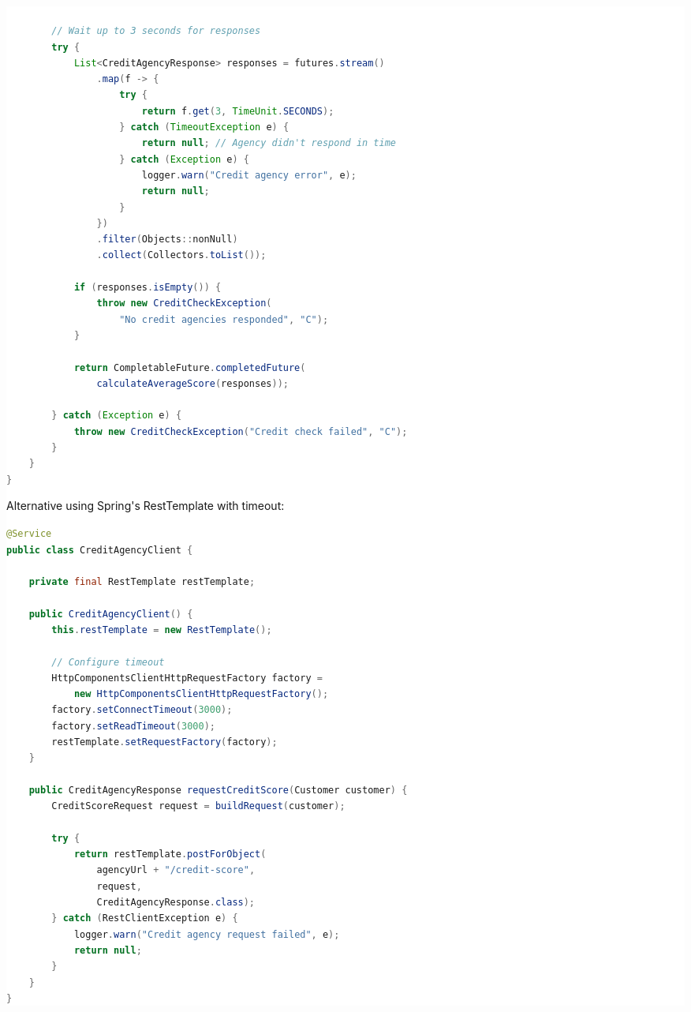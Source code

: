 ```java
        
        // Wait up to 3 seconds for responses
        try {
            List<CreditAgencyResponse> responses = futures.stream()
                .map(f -> {
                    try {
                        return f.get(3, TimeUnit.SECONDS);
                    } catch (TimeoutException e) {
                        return null; // Agency didn't respond in time
                    } catch (Exception e) {
                        logger.warn("Credit agency error", e);
                        return null;
                    }
                })
                .filter(Objects::nonNull)
                .collect(Collectors.toList());
            
            if (responses.isEmpty()) {
                throw new CreditCheckException(
                    "No credit agencies responded", "C");
            }
            
            return CompletableFuture.completedFuture(
                calculateAverageScore(responses));
            
        } catch (Exception e) {
            throw new CreditCheckException("Credit check failed", "C");
        }
    }
}
```

Alternative using Spring's RestTemplate with timeout:
```java
@Service
public class CreditAgencyClient {
    
    private final RestTemplate restTemplate;
    
    public CreditAgencyClient() {
        this.restTemplate = new RestTemplate();
        
        // Configure timeout
        HttpComponentsClientHttpRequestFactory factory = 
            new HttpComponentsClientHttpRequestFactory();
        factory.setConnectTimeout(3000);
        factory.setReadTimeout(3000);
        restTemplate.setRequestFactory(factory);
    }
    
    public CreditAgencyResponse requestCreditScore(Customer customer) {
        CreditScoreRequest request = buildRequest(customer);
        
        try {
            return restTemplate.postForObject(
                agencyUrl + "/credit-score",
                request,
                CreditAgencyResponse.class);
        } catch (RestClientException e) {
            logger.warn("Credit agency request failed", e);
            return null;
        }
    }
}
```